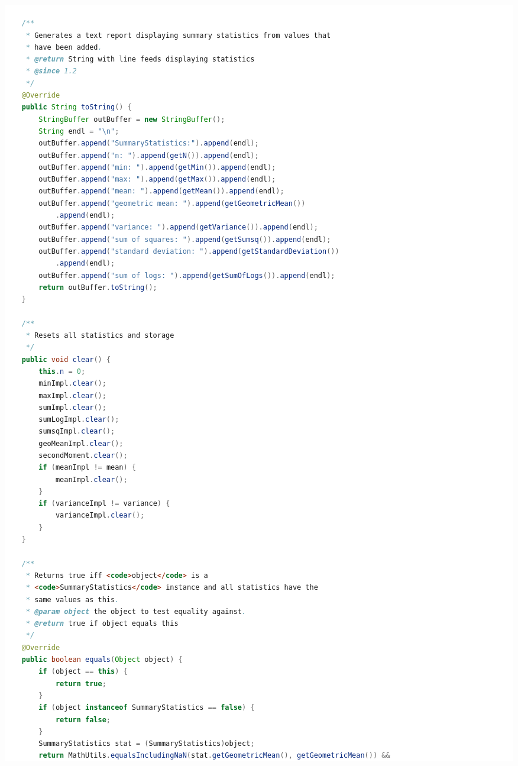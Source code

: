 ```java

    /**
     * Generates a text report displaying summary statistics from values that
     * have been added.
     * @return String with line feeds displaying statistics
     * @since 1.2
     */
    @Override
    public String toString() {
        StringBuffer outBuffer = new StringBuffer();
        String endl = "\n";
        outBuffer.append("SummaryStatistics:").append(endl);
        outBuffer.append("n: ").append(getN()).append(endl);
        outBuffer.append("min: ").append(getMin()).append(endl);
        outBuffer.append("max: ").append(getMax()).append(endl);
        outBuffer.append("mean: ").append(getMean()).append(endl);
        outBuffer.append("geometric mean: ").append(getGeometricMean())
            .append(endl);
        outBuffer.append("variance: ").append(getVariance()).append(endl);
        outBuffer.append("sum of squares: ").append(getSumsq()).append(endl);
        outBuffer.append("standard deviation: ").append(getStandardDeviation())
            .append(endl);
        outBuffer.append("sum of logs: ").append(getSumOfLogs()).append(endl);
        return outBuffer.toString();
    }

    /**
     * Resets all statistics and storage
     */
    public void clear() {
        this.n = 0;
        minImpl.clear();
        maxImpl.clear();
        sumImpl.clear();
        sumLogImpl.clear();
        sumsqImpl.clear();
        geoMeanImpl.clear();
        secondMoment.clear();
        if (meanImpl != mean) {
            meanImpl.clear();
        }
        if (varianceImpl != variance) {
            varianceImpl.clear();
        }
    }

    /**
     * Returns true iff <code>object</code> is a
     * <code>SummaryStatistics</code> instance and all statistics have the
     * same values as this.
     * @param object the object to test equality against.
     * @return true if object equals this
     */
    @Override
    public boolean equals(Object object) {
        if (object == this) {
            return true;
        }
        if (object instanceof SummaryStatistics == false) {
            return false;
        }
        SummaryStatistics stat = (SummaryStatistics)object;
        return MathUtils.equalsIncludingNaN(stat.getGeometricMean(), getGeometricMean()) &&
```